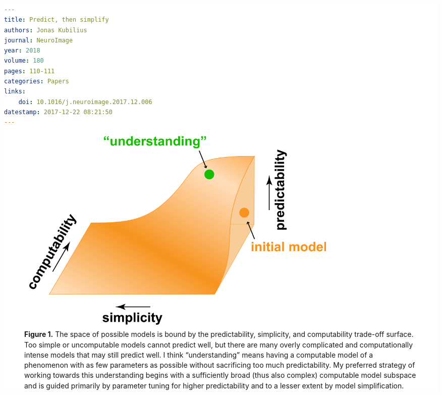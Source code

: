 ```yaml
---
title: Predict, then simplify
authors: Jonas Kubilius
journal: NeuroImage
year: 2018
volume: 180
pages: 110-111
categories: Papers
links:
    doi: 10.1016/j.neuroimage.2017.12.006
datestamp: 2017-12-22 08:21:50
---
```


<figure>
<img src="understanding.png" width=600/>
<figcaption><strong>Figure 1.</strong> The space of possible models is bound by the predictability, simplicity, and computability trade-off surface. Too simple or uncomputable models cannot predict well, but there are many overly complicated and computationally intense models that may still predict well. I think “understanding” means having a computable model of a phenomenon with as few parameters as possible without sacrificing too much predictability. My preferred strategy of working towards this understanding begins with a sufficiently broad (thus also complex) computable model subspace and is guided primarily by parameter tuning for higher predictability and to a lesser extent by model simplification.</figcaption>
</figure>

